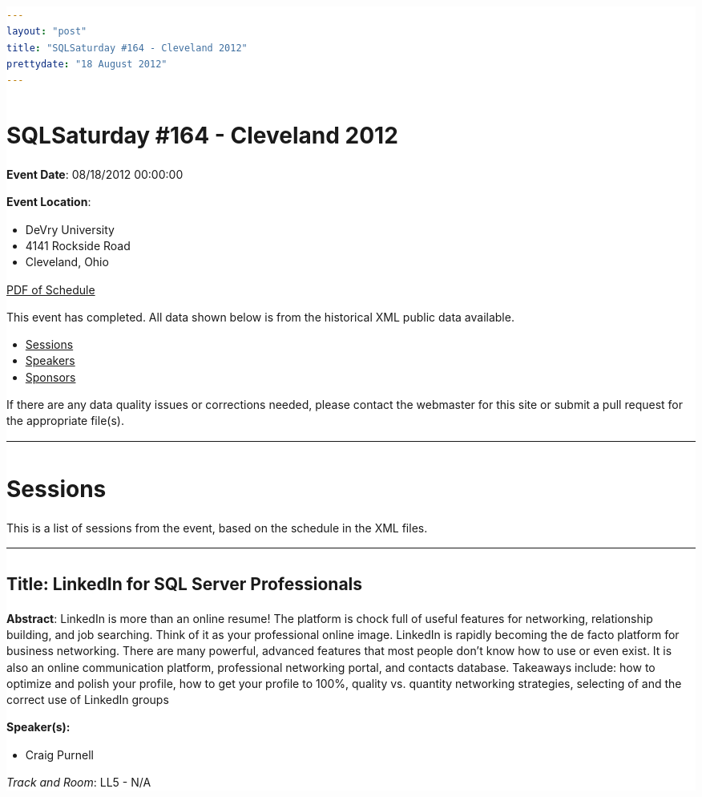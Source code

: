 ```yaml
---
layout: "post" 
title: "SQLSaturday #164 - Cleveland 2012" 
prettydate: "18 August 2012" 
---
```

# SQLSaturday #164 - Cleveland 2012
 
**Event Date**: 08/18/2012 00:00:00
 
**Event Location**:
- DeVry University
- 4141 Rockside Road
- Cleveland, Ohio
 
<a href="/assets/pdf/0164.pdf">PDF of Schedule</a>
 
This event has completed. All data shown below is from the historical XML public data available.
<ul>
   <li><a href="#sessions">Sessions</a></li>
   <li><a href="#speakers">Speakers</a></li>
   <li><a href="#sponsors">Sponsors</a></li>
</ul>
 
 
If there are any data quality issues or corrections needed, please contact the webmaster for this site or submit a pull request for the appropriate file(s). 
 
----------------------------------------------------------------------------------- 
 
# <a name="sessions"></a>Sessions
This is a list of sessions from the event, based on the schedule in the XML files.
 
----------------------------------------------------------------------------------- 
 
## Title: LinkedIn for SQL Server Professionals
 
**Abstract**:
LinkedIn is more than an online resume! The platform is chock full of useful features for networking, relationship building, and job searching. Think of it as your professional online image. LinkedIn is rapidly becoming the de facto platform for business networking. There are many powerful, advanced features that most people don’t know how to use or even exist. It is also an online communication platform, professional networking portal, and contacts database. Takeaways include: how to optimize and polish your profile, how to get your profile to 100%, quality vs. quantity networking strategies, selecting of and the correct use of LinkedIn groups   

 
**Speaker(s):**
- Craig Purnell
 
*Track and Room*: LL5 - N/A
 